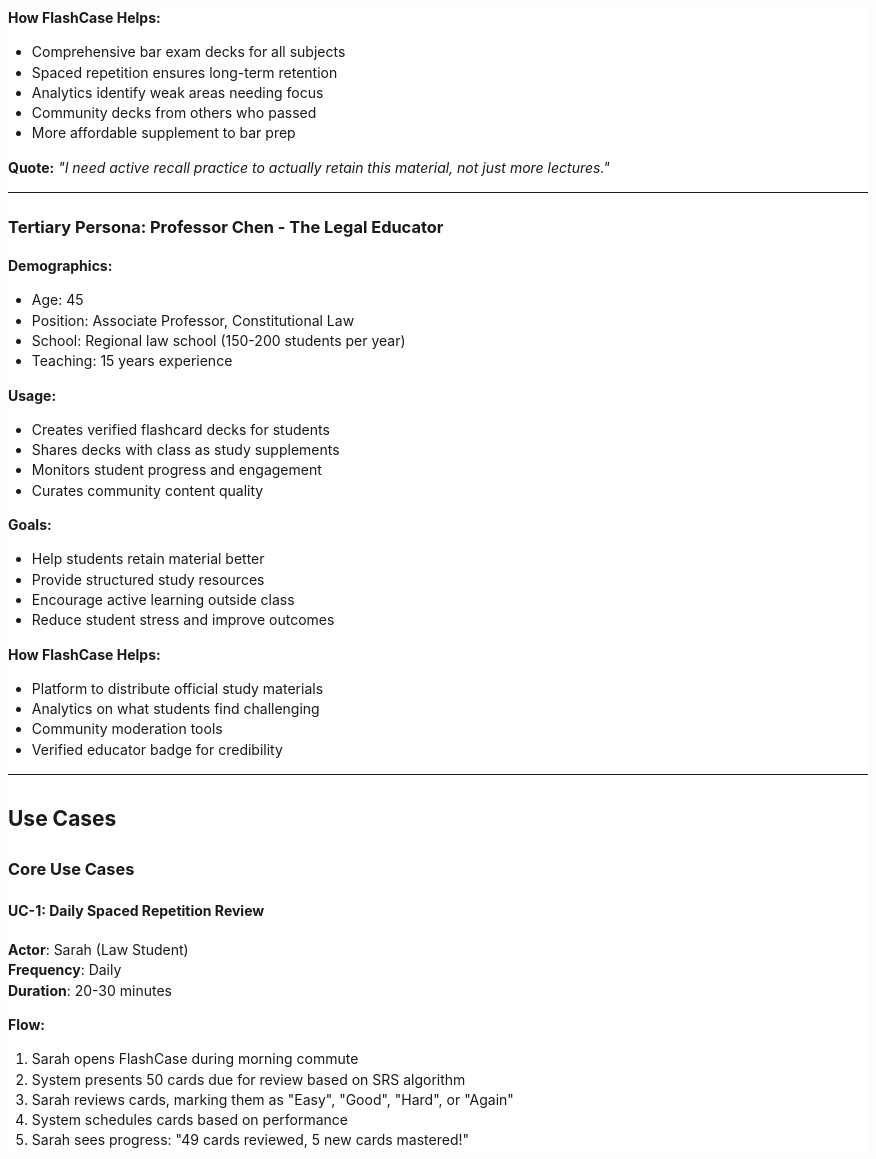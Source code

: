 **How FlashCase Helps:**
- Comprehensive bar exam decks for all subjects
- Spaced repetition ensures long-term retention
- Analytics identify weak areas needing focus
- Community decks from others who passed
- More affordable supplement to bar prep

**Quote:** *"I need active recall practice to actually retain this material, not just more lectures."*

---

### Tertiary Persona: Professor Chen - The Legal Educator

**Demographics:**
- Age: 45
- Position: Associate Professor, Constitutional Law
- School: Regional law school (150-200 students per year)
- Teaching: 15 years experience

**Usage:**
- Creates verified flashcard decks for students
- Shares decks with class as study supplements
- Monitors student progress and engagement
- Curates community content quality

**Goals:**
- Help students retain material better
- Provide structured study resources
- Encourage active learning outside class
- Reduce student stress and improve outcomes

**How FlashCase Helps:**
- Platform to distribute official study materials
- Analytics on what students find challenging
- Community moderation tools
- Verified educator badge for credibility

---

## Use Cases

### Core Use Cases

#### UC-1: Daily Spaced Repetition Review
**Actor**: Sarah (Law Student)  
**Frequency**: Daily  
**Duration**: 20-30 minutes

**Flow:**
1. Sarah opens FlashCase during morning commute
2. System presents 50 cards due for review based on SRS algorithm
3. Sarah reviews cards, marking them as "Easy", "Good", "Hard", or "Again"
4. System schedules cards based on performance
5. Sarah sees progress: "49 cards reviewed, 5 new cards mastered!"
